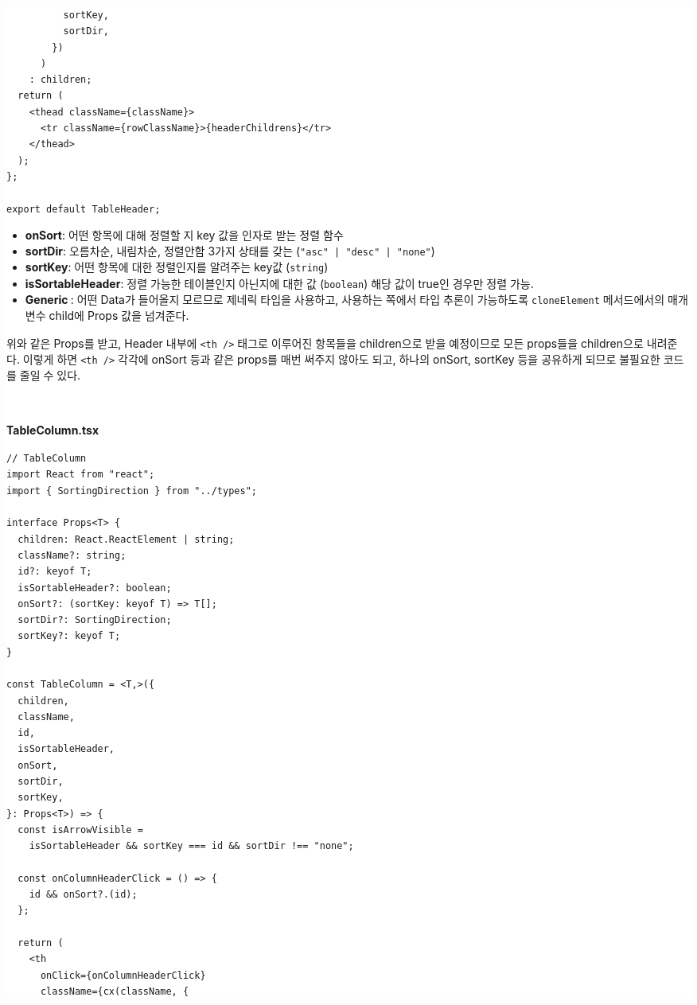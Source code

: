 ```tsx
          sortKey,
          sortDir,
        })
      )
    : children;
  return (
    <thead className={className}>
      <tr className={rowClassName}>{headerChildrens}</tr>
    </thead>
  );
};

export default TableHeader;
```

- **onSort**: 어떤 항목에 대해 정렬할 지 key 값을 인자로 받는 정렬 함수
- **sortDir**: 오름차순, 내림차순, 정렬안함 3가지 상태를 갖는 (`"asc" | "desc" | "none"`)
- **sortKey**: 어떤 항목에 대한 정렬인지를 알려주는 key값 (`string`)
- **isSortableHeader**: 정렬 가능한 테이블인지 아닌지에 대한 값 (`boolean`) 해당 값이 true인 경우만 정렬 가능.
- **Generic <T>**: 어떤 Data가 들어올지 모르므로 제네릭 타입을 사용하고, 사용하는 쪽에서 타입 추론이 가능하도록 `cloneElement` 메서드에서의 매개변수 child에 Props<T> 값을 넘겨준다.

위와 같은 Props를 받고, Header 내부에 `<th />` 태그로 이루어진 항목들을 children으로 받을 예정이므로 모든 props들을 children으로 내려준다. 이렇게 하면 `<th />` 각각에 onSort 등과 같은 props를 매번 써주지 않아도 되고, 하나의 onSort, sortKey 등을 공유하게 되므로 불필요한 코드를 줄일 수 있다.

<br />

**TableColumn.tsx**

```tsx
// TableColumn
import React from "react";
import { SortingDirection } from "../types";

interface Props<T> {
  children: React.ReactElement | string;
  className?: string;
  id?: keyof T;
  isSortableHeader?: boolean;
  onSort?: (sortKey: keyof T) => T[];
  sortDir?: SortingDirection;
  sortKey?: keyof T;
}

const TableColumn = <T,>({
  children,
  className,
  id,
  isSortableHeader,
  onSort,
  sortDir,
  sortKey,
}: Props<T>) => {
  const isArrowVisible =
    isSortableHeader && sortKey === id && sortDir !== "none";

  const onColumnHeaderClick = () => {
    id && onSort?.(id);
  };

  return (
    <th
      onClick={onColumnHeaderClick}
      className={cx(className, {
```
